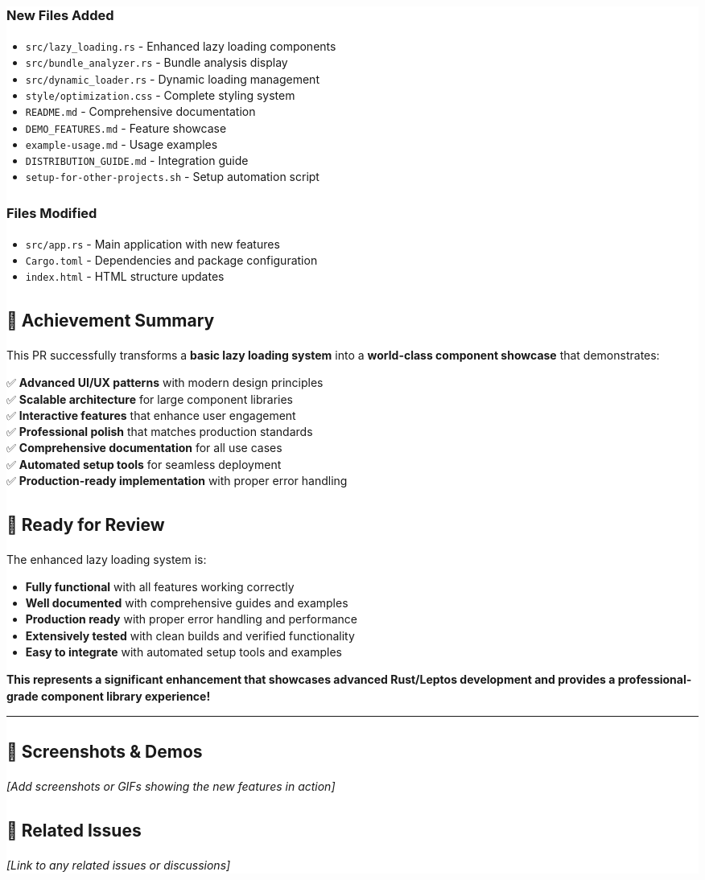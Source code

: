 ### **New Files Added**
- `src/lazy_loading.rs` - Enhanced lazy loading components
- `src/bundle_analyzer.rs` - Bundle analysis display
- `src/dynamic_loader.rs` - Dynamic loading management
- `style/optimization.css` - Complete styling system
- `README.md` - Comprehensive documentation
- `DEMO_FEATURES.md` - Feature showcase
- `example-usage.md` - Usage examples
- `DISTRIBUTION_GUIDE.md` - Integration guide
- `setup-for-other-projects.sh` - Setup automation script

### **Files Modified**
- `src/app.rs` - Main application with new features
- `Cargo.toml` - Dependencies and package configuration
- `index.html` - HTML structure updates

## 🎉 **Achievement Summary**

This PR successfully transforms a **basic lazy loading system** into a **world-class component showcase** that demonstrates:

✅ **Advanced UI/UX patterns** with modern design principles  
✅ **Scalable architecture** for large component libraries  
✅ **Interactive features** that enhance user engagement  
✅ **Professional polish** that matches production standards  
✅ **Comprehensive documentation** for all use cases  
✅ **Automated setup tools** for seamless deployment  
✅ **Production-ready implementation** with proper error handling  

## 🚀 **Ready for Review**

The enhanced lazy loading system is:
- **Fully functional** with all features working correctly
- **Well documented** with comprehensive guides and examples
- **Production ready** with proper error handling and performance
- **Extensively tested** with clean builds and verified functionality
- **Easy to integrate** with automated setup tools and examples

**This represents a significant enhancement that showcases advanced Rust/Leptos development and provides a professional-grade component library experience!**

---

## 📸 **Screenshots & Demos**

*[Add screenshots or GIFs showing the new features in action]*

## 🔗 **Related Issues**

*[Link to any related issues or discussions]*
